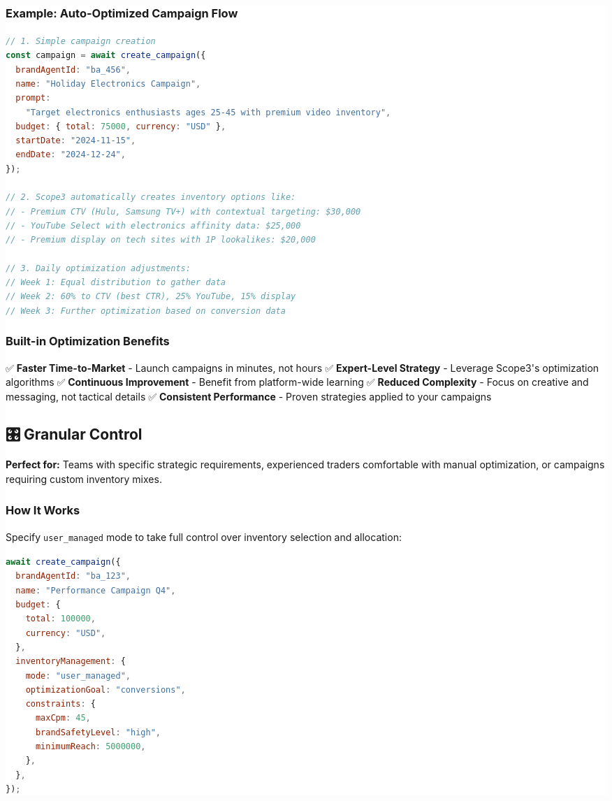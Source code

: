 ### Example: Auto-Optimized Campaign Flow

```javascript
// 1. Simple campaign creation
const campaign = await create_campaign({
  brandAgentId: "ba_456",
  name: "Holiday Electronics Campaign",
  prompt:
    "Target electronics enthusiasts ages 25-45 with premium video inventory",
  budget: { total: 75000, currency: "USD" },
  startDate: "2024-11-15",
  endDate: "2024-12-24",
});

// 2. Scope3 automatically creates inventory options like:
// - Premium CTV (Hulu, Samsung TV+) with contextual targeting: $30,000
// - YouTube Select with electronics affinity data: $25,000
// - Premium display on tech sites with 1P lookalikes: $20,000

// 3. Daily optimization adjustments:
// Week 1: Equal distribution to gather data
// Week 2: 60% to CTV (best CTR), 25% YouTube, 15% display
// Week 3: Further optimization based on conversion data
```

### Built-in Optimization Benefits

✅ **Faster Time-to-Market** - Launch campaigns in minutes, not hours
✅ **Expert-Level Strategy** - Leverage Scope3's optimization algorithms
✅ **Continuous Improvement** - Benefit from platform-wide learning
✅ **Reduced Complexity** - Focus on creative and messaging, not tactical details
✅ **Consistent Performance** - Proven strategies applied to your campaigns

## 🎛️ Granular Control

**Perfect for:** Teams with specific strategic requirements, experienced traders comfortable with manual optimization, or campaigns requiring custom inventory mixes.

### How It Works

Specify `user_managed` mode to take full control over inventory selection and allocation:

```javascript
await create_campaign({
  brandAgentId: "ba_123",
  name: "Performance Campaign Q4",
  budget: {
    total: 100000,
    currency: "USD",
  },
  inventoryManagement: {
    mode: "user_managed",
    optimizationGoal: "conversions",
    constraints: {
      maxCpm: 45,
      brandSafetyLevel: "high",
      minimumReach: 5000000,
    },
  },
});
```
